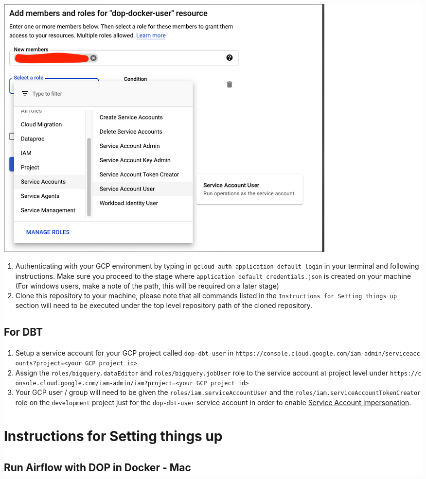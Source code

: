 ![Grant service account user](docs/grant_service_account_user.png)
1. Authenticating with your GCP environment by typing in `gcloud auth application-default login` in your terminal and following instructions. Make sure you proceed to the stage where `application_default_credentials.json` is created on your machine (For windows users, make a note of the path, this will be required on a later stage)
1. Clone this repository to your machine, please note that all commands listed in the  `Instructions for Setting things up` section will need to be executed under the top level repository path of the cloned repository.

## For DBT
1. Setup a service account for your GCP project called `dop-dbt-user` in `https://console.cloud.google.com/iam-admin/serviceaccounts?project=<your GCP project id>`
1. Assign the `roles/bigquery.dataEditor` and `roles/bigquery.jobUser` role to the service account at project level under `https://console.cloud.google.com/iam-admin/iam?project=<your GCP project id>`
1. Your GCP user / group will need to be given the `roles/iam.serviceAccountUser` and the `roles/iam.serviceAccountTokenCreator` role on the `development` project just for the `dop-dbt-user` service account in order to enable [Service Account Impersonation](#service-account-impersonation).   

# Instructions for Setting things up

## Run Airflow with DOP in Docker - Mac
